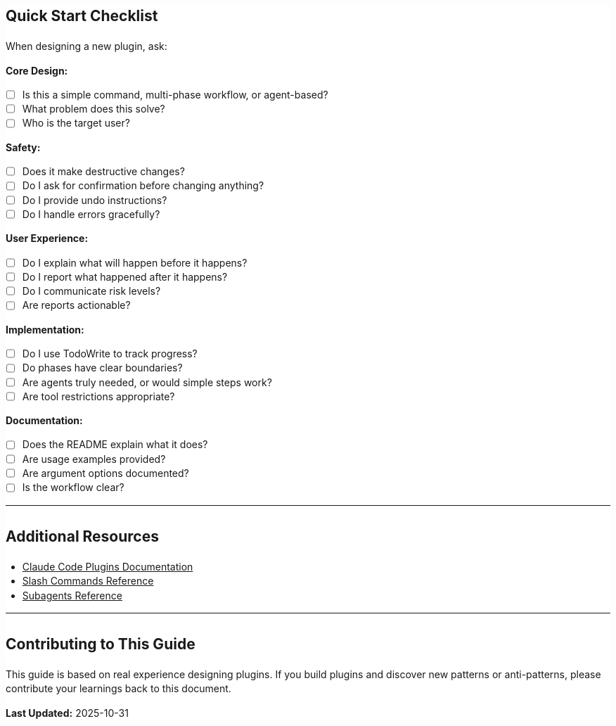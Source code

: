 ## Quick Start Checklist

When designing a new plugin, ask:

**Core Design:**
- [ ] Is this a simple command, multi-phase workflow, or agent-based?
- [ ] What problem does this solve?
- [ ] Who is the target user?

**Safety:**
- [ ] Does it make destructive changes?
- [ ] Do I ask for confirmation before changing anything?
- [ ] Do I provide undo instructions?
- [ ] Do I handle errors gracefully?

**User Experience:**
- [ ] Do I explain what will happen before it happens?
- [ ] Do I report what happened after it happens?
- [ ] Do I communicate risk levels?
- [ ] Are reports actionable?

**Implementation:**
- [ ] Do I use TodoWrite to track progress?
- [ ] Do phases have clear boundaries?
- [ ] Are agents truly needed, or would simple steps work?
- [ ] Are tool restrictions appropriate?

**Documentation:**
- [ ] Does the README explain what it does?
- [ ] Are usage examples provided?
- [ ] Are argument options documented?
- [ ] Is the workflow clear?

---

## Additional Resources

- [Claude Code Plugins Documentation](https://docs.claude.com/en/docs/claude-code/plugins)
- [Slash Commands Reference](https://docs.claude.com/en/docs/claude-code/slash-commands)
- [Subagents Reference](https://docs.claude.com/en/docs/claude-code/sub-agents)

---

## Contributing to This Guide

This guide is based on real experience designing plugins. If you build plugins and discover new patterns or anti-patterns, please contribute your learnings back to this document.

**Last Updated:** 2025-10-31
